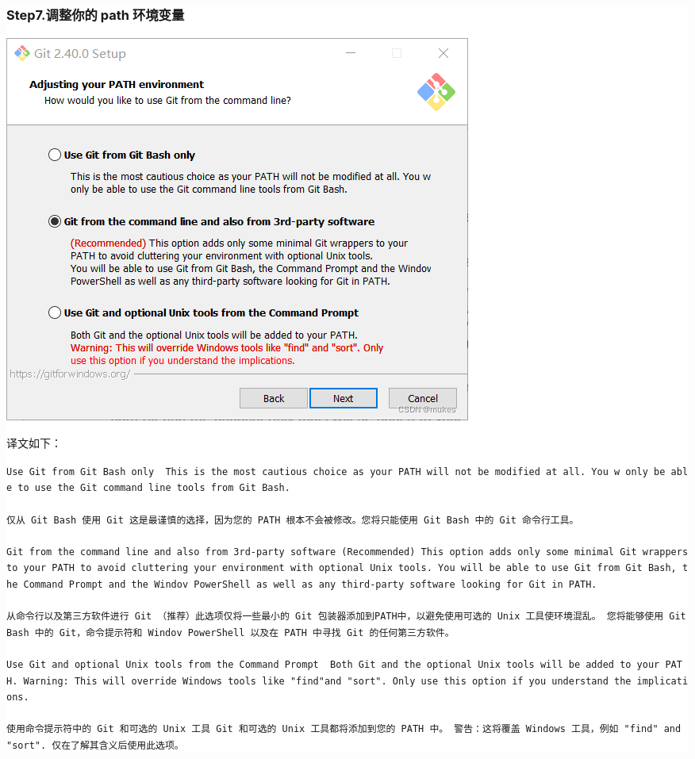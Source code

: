 ### Step7.调整你的 path 环境变量

![在这里插入图片描述](.\Pictures\git环境配置\bf76981c79714e2586af65fbd48eed01.png)

译文如下：

```
Use Git from Git Bash only  This is the most cautious choice as your PATH will not be modified at all. You w only be able to use the Git command line tools from Git Bash. 

仅从 Git Bash 使用 Git 这是最谨慎的选择，因为您的 PATH 根本不会被修改。您将只能使用 Git Bash 中的 Git 命令行工具。

Git from the command line and also from 3rd-party software (Recommended) This option adds only some minimal Git wrappers to your PATH to avoid cluttering your environment with optional Unix tools. You will be able to use Git from Git Bash, the Command Prompt and the Windov PowerShell as well as any third-party software looking for Git in PATH. 

从命令行以及第三方软件进行 Git （推荐）此选项仅将一些最小的 Git 包装器添加到PATH中，以避免使用可选的 Unix 工具使环境混乱。 您将能够使用 Git Bash 中的 Git，命令提示符和 Windov PowerShell 以及在 PATH 中寻找 Git 的任何第三方软件。

Use Git and optional Unix tools from the Command Prompt  Both Git and the optional Unix tools will be added to your PATH. Warning: This will override Windows tools like "find"and "sort". Only use this option if you understand the implications.

使用命令提示符中的 Git 和可选的 Unix 工具 Git 和可选的 Unix 工具都将添加到您的 PATH 中。 警告：这将覆盖 Windows 工具，例如 "find" and "sort". 仅在了解其含义后使用此选项。 
```
